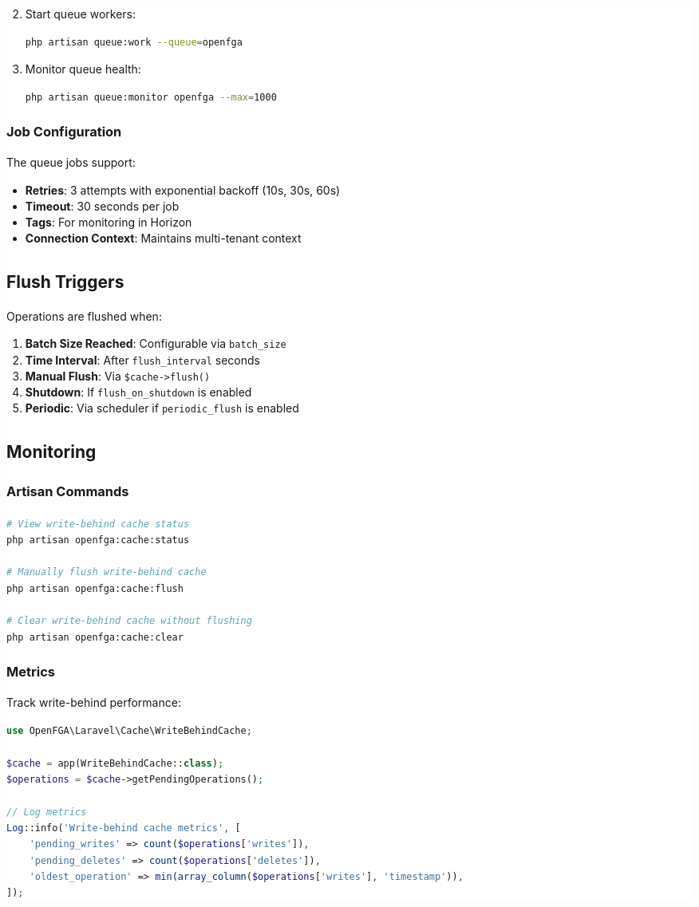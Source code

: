 2. Start queue workers:
   ```bash
   php artisan queue:work --queue=openfga
   ```

3. Monitor queue health:
   ```bash
   php artisan queue:monitor openfga --max=1000
   ```

### Job Configuration

The queue jobs support:

- **Retries**: 3 attempts with exponential backoff (10s, 30s, 60s)
- **Timeout**: 30 seconds per job
- **Tags**: For monitoring in Horizon
- **Connection Context**: Maintains multi-tenant context

## Flush Triggers

Operations are flushed when:

1. **Batch Size Reached**: Configurable via `batch_size`
2. **Time Interval**: After `flush_interval` seconds
3. **Manual Flush**: Via `$cache->flush()`
4. **Shutdown**: If `flush_on_shutdown` is enabled
5. **Periodic**: Via scheduler if `periodic_flush` is enabled

## Monitoring

### Artisan Commands

```bash
# View write-behind cache status
php artisan openfga:cache:status

# Manually flush write-behind cache
php artisan openfga:cache:flush

# Clear write-behind cache without flushing
php artisan openfga:cache:clear
```

### Metrics

Track write-behind performance:

```php
use OpenFGA\Laravel\Cache\WriteBehindCache;

$cache = app(WriteBehindCache::class);
$operations = $cache->getPendingOperations();

// Log metrics
Log::info('Write-behind cache metrics', [
    'pending_writes' => count($operations['writes']),
    'pending_deletes' => count($operations['deletes']),
    'oldest_operation' => min(array_column($operations['writes'], 'timestamp')),
]);
```
